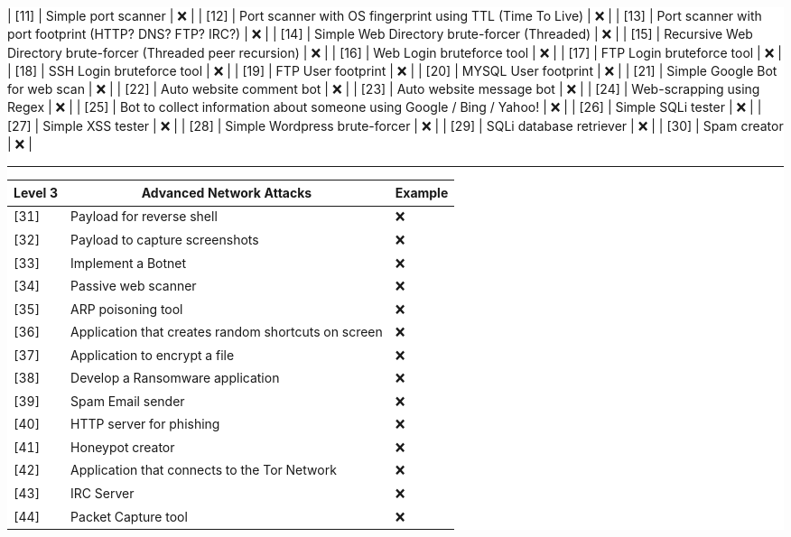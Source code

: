 | [11]    | Simple port scanner                                                   | :x:     |
| [12]    | Port scanner with OS fingerprint using TTL (Time To Live)             | :x:     |
| [13]    | Port scanner with port footprint (HTTP? DNS? FTP? IRC?)               | :x:     |
| [14]    | Simple Web Directory brute-forcer (Threaded)                          | :x:     |
| [15]    | Recursive Web Directory brute-forcer (Threaded peer recursion)        | :x:     |
| [16]    | Web Login bruteforce tool                                             | :x:     |
| [17]    | FTP Login bruteforce tool                                             | :x:     |
| [18]    | SSH Login bruteforce tool                                             | :x:     |
| [19]    | FTP User footprint                                                    | :x:     |
| [20]    | MYSQL User footprint                                                  | :x:     |
| [21]    | Simple Google Bot for web scan                                        | :x:     |
| [22]    | Auto website comment bot                                              | :x:     |
| [23]    | Auto website message bot                                              | :x:     |
| [24]    | Web-scrapping using Regex                                             | :x:     |
| [25]    | Bot to collect information about someone using Google / Bing / Yahoo! | :x:     |
| [26]    | Simple SQLi tester                                                    | :x:     |
| [27]    | Simple XSS tester                                                     | :x:     |
| [28]    | Simple Wordpress brute-forcer                                         | :x:     |
| [29]    | SQLi database retriever                                               | :x:     |
| [30]    | Spam creator                                                          | :x:     |

-------------------------------------------------------------------------------------------------------------------------------------------
| Level 3 | Advanced Network Attacks                            | Example |
|---------|-----------------------------------------------------|---------|
| [31]    | Payload for reverse shell                           | :x:     |
| [32]    | Payload to capture screenshots                      | :x:     |
| [33]    | Implement a Botnet                                  | :x:     |
| [34]    | Passive web scanner                                 | :x:     |
| [35]    | ARP poisoning tool                                  | :x:     |
| [36]    | Application that creates random shortcuts on screen | :x:     |
| [37]    | Application to encrypt a file                       | :x:     |
| [38]    | Develop a Ransomware application                    | :x:     |
| [39]    | Spam Email sender                                   | :x:     |
| [40]    | HTTP server for phishing                            | :x:     |
| [41]    | Honeypot creator                                    | :x:     |
| [42]    | Application that connects to the Tor Network        | :x:     |
| [43]    | IRC Server                                          | :x:     |
| [44]    | Packet Capture tool                                 | :x:     |
